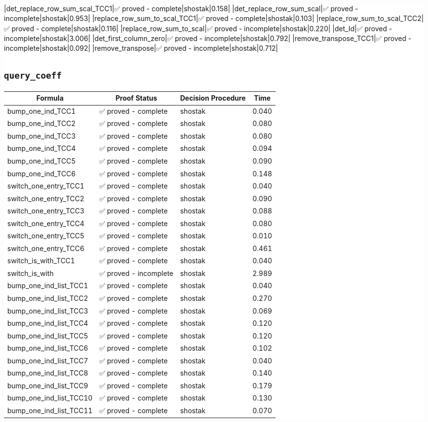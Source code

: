 |det_replace_row_sum_scal_TCC1|✅ proved - complete|shostak|0.158|
|det_replace_row_sum_scal|✅ proved - incomplete|shostak|0.953|
|replace_row_sum_to_scal_TCC1|✅ proved - complete|shostak|0.103|
|replace_row_sum_to_scal_TCC2|✅ proved - complete|shostak|0.116|
|replace_row_sum_to_scal|✅ proved - incomplete|shostak|0.220|
|det_Id|✅ proved - incomplete|shostak|3.006|
|det_first_column_zero|✅ proved - incomplete|shostak|0.792|
|remove_transpose_TCC1|✅ proved - incomplete|shostak|0.092|
|remove_transpose|✅ proved - incomplete|shostak|0.712|

## `query_coeff`

| Formula | Proof Status | Decision Procedure | Time |
| ---     | ---          | ---                | ---  |
|bump_one_ind_TCC1|✅ proved - complete|shostak|0.040|
|bump_one_ind_TCC2|✅ proved - complete|shostak|0.080|
|bump_one_ind_TCC3|✅ proved - complete|shostak|0.080|
|bump_one_ind_TCC4|✅ proved - complete|shostak|0.094|
|bump_one_ind_TCC5|✅ proved - complete|shostak|0.090|
|bump_one_ind_TCC6|✅ proved - complete|shostak|0.148|
|switch_one_entry_TCC1|✅ proved - complete|shostak|0.040|
|switch_one_entry_TCC2|✅ proved - complete|shostak|0.090|
|switch_one_entry_TCC3|✅ proved - complete|shostak|0.088|
|switch_one_entry_TCC4|✅ proved - complete|shostak|0.080|
|switch_one_entry_TCC5|✅ proved - complete|shostak|0.010|
|switch_one_entry_TCC6|✅ proved - complete|shostak|0.461|
|switch_is_with_TCC1|✅ proved - complete|shostak|0.040|
|switch_is_with|✅ proved - incomplete|shostak|2.989|
|bump_one_ind_list_TCC1|✅ proved - complete|shostak|0.040|
|bump_one_ind_list_TCC2|✅ proved - complete|shostak|0.270|
|bump_one_ind_list_TCC3|✅ proved - complete|shostak|0.069|
|bump_one_ind_list_TCC4|✅ proved - complete|shostak|0.120|
|bump_one_ind_list_TCC5|✅ proved - complete|shostak|0.120|
|bump_one_ind_list_TCC6|✅ proved - complete|shostak|0.102|
|bump_one_ind_list_TCC7|✅ proved - complete|shostak|0.040|
|bump_one_ind_list_TCC8|✅ proved - complete|shostak|0.140|
|bump_one_ind_list_TCC9|✅ proved - complete|shostak|0.179|
|bump_one_ind_list_TCC10|✅ proved - complete|shostak|0.130|
|bump_one_ind_list_TCC11|✅ proved - complete|shostak|0.070|